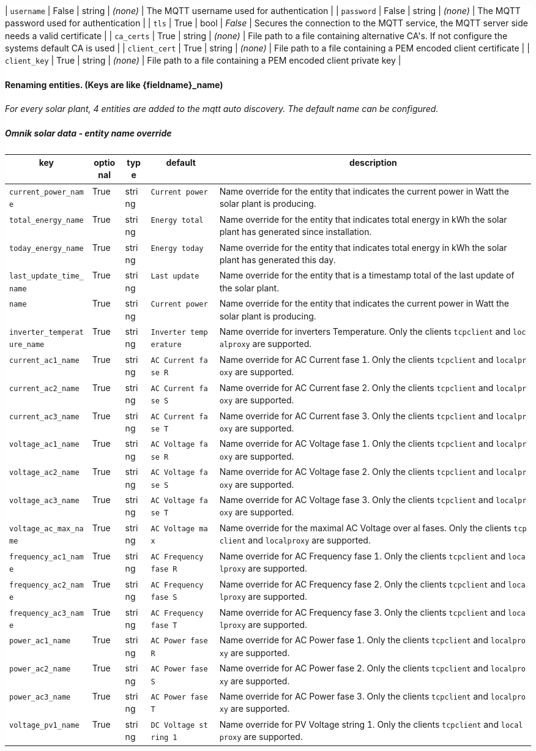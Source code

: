 | `username`           | False    | string  | _(none)_                | The MQTT username used for authentication                                                                                                                        |
| `password`           | False    | string  | _(none)_                | The MQTT password used for authentication                                                                                                                        |
| `tls`                | True     | bool    | _False_                 | Secures the connection to the MQTT service, the MQTT server side needs a valid certificate                                                                       |
| `ca_certs`           | True     | string  | _(none)_                | File path to a file containing alternative CA's. If not configure the systems default CA is used                                                                 |
| `client_cert`        | True     | string  | _(none)_                | File path to a file containing a PEM encoded client certificate                                                                                                  |
| `client_key`         | True     | string  | _(none)_                | File path to a file containing a PEM encoded client private key                                                                                                  |

#### Renaming entities. (Keys are like {fieldname}\_name)

_For every solar plant, 4 entities are added to the mqtt auto discovery. The default name can be configured._

##### Omnik solar data - entity name override

| key                         | optional | type   | default                | description                                                                                                          |
| --------------------------- | -------- | ------ | ---------------------- | -------------------------------------------------------------------------------------------------------------------- |
| `current_power_name`        | True     | string | `Current power`        | Name override for the entity that indicates the current power in Watt the solar plant is producing.                  |
| `total_energy_name`         | True     | string | `Energy total`         | Name override for the entity that indicates total energy in kWh the solar plant has generated since installation.    |
| `today_energy_name`         | True     | string | `Energy today`         | Name override for the entity that indicates total energy in kWh the solar plant has generated this day.              |
| `last_update_time_name`     | True     | string | `Last update`          | Name override for the entity that is a timestamp total of the last update of the solar plant.                        |
| `name`                      | True     | string | `Current power`        | Name override for the entity that indicates the current power in Watt the solar plant is producing.                  |
| `inverter_temperature_name` | True     | string | `Inverter temperature` | Name override for inverters Temperature. Only the clients `tcpclient` and `localproxy` are supported.                |
| `current_ac1_name`          | True     | string | `AC Current fase R`    | Name override for AC Current fase 1. Only the clients `tcpclient` and `localproxy` are supported.                    |
| `current_ac2_name`          | True     | string | `AC Current fase S`    | Name override for AC Current fase 2. Only the clients `tcpclient` and `localproxy` are supported.                    |
| `current_ac3_name`          | True     | string | `AC Current fase T`    | Name override for AC Current fase 3. Only the clients `tcpclient` and `localproxy` are supported.                    |
| `voltage_ac1_name`          | True     | string | `AC Voltage fase R`    | Name override for AC Voltage fase 1. Only the clients `tcpclient` and `localproxy` are supported.                    |
| `voltage_ac2_name`          | True     | string | `AC Voltage fase S`    | Name override for AC Voltage fase 2. Only the clients `tcpclient` and `localproxy` are supported.                    |
| `voltage_ac3_name`          | True     | string | `AC Voltage fase T`    | Name override for AC Voltage fase 3. Only the clients `tcpclient` and `localproxy` are supported.                    |
| `voltage_ac_max_name`       | True     | string | `AC Voltage max`       | Name override for the maximal AC Voltage over al fases. Only the clients `tcpclient` and `localproxy` are supported. |
| `frequency_ac1_name`        | True     | string | `AC Frequency fase R`  | Name override for AC Frequency fase 1. Only the clients `tcpclient` and `localproxy` are supported.                  |
| `frequency_ac2_name`        | True     | string | `AC Frequency fase S`  | Name override for AC Frequency fase 2. Only the clients `tcpclient` and `localproxy` are supported.                  |
| `frequency_ac3_name`        | True     | string | `AC Frequency fase T`  | Name override for AC Frequency fase 3. Only the clients `tcpclient` and `localproxy` are supported.                  |
| `power_ac1_name`            | True     | string | `AC Power fase R`      | Name override for AC Power fase 1. Only the clients `tcpclient` and `localproxy` are supported.                      |
| `power_ac2_name`            | True     | string | `AC Power fase S`      | Name override for AC Power fase 2. Only the clients `tcpclient` and `localproxy` are supported.                      |
| `power_ac3_name`            | True     | string | `AC Power fase T`      | Name override for AC Power fase 3. Only the clients `tcpclient` and `localproxy` are supported.                      |
| `voltage_pv1_name`          | True     | string | `DC Voltage string 1`  | Name override for PV Voltage string 1. Only the clients `tcpclient` and `localproxy` are supported.                  |